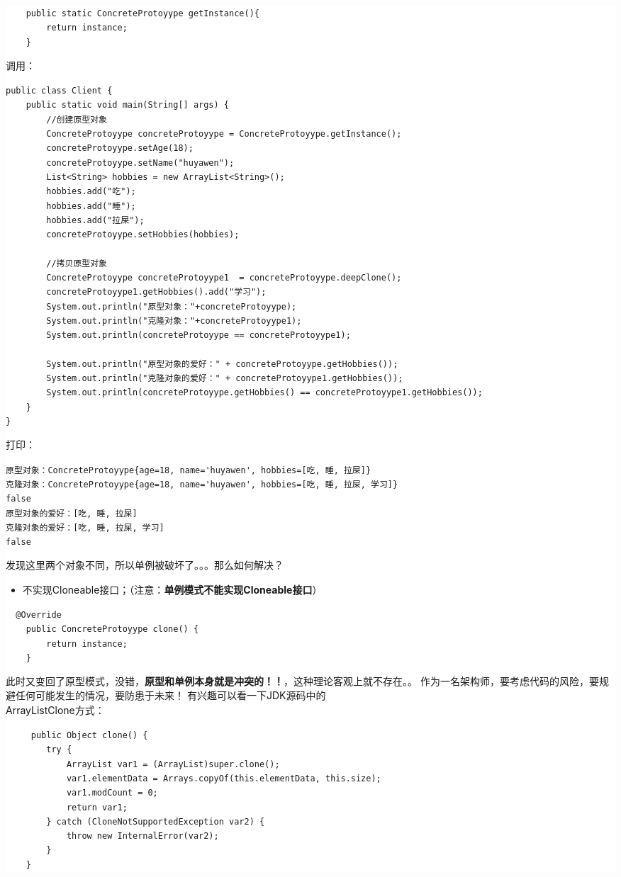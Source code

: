 ```
    public static ConcreteProtoyype getInstance(){
        return instance;
    }
```
调用：
```
public class Client {
    public static void main(String[] args) {
        //创建原型对象
        ConcreteProtoyype concreteProtoyype = ConcreteProtoyype.getInstance();
        concreteProtoyype.setAge(18);
        concreteProtoyype.setName("huyawen");
        List<String> hobbies = new ArrayList<String>();
        hobbies.add("吃");
        hobbies.add("睡");
        hobbies.add("拉屎");
        concreteProtoyype.setHobbies(hobbies);

        //拷贝原型对象
        ConcreteProtoyype concreteProtoyype1  = concreteProtoyype.deepClone();
        concreteProtoyype1.getHobbies().add("学习");
        System.out.println("原型对象："+concreteProtoyype);
        System.out.println("克隆对象："+concreteProtoyype1);
        System.out.println(concreteProtoyype == concreteProtoyype1);

        System.out.println("原型对象的爱好：" + concreteProtoyype.getHobbies());
        System.out.println("克隆对象的爱好：" + concreteProtoyype1.getHobbies());
        System.out.println(concreteProtoyype.getHobbies() == concreteProtoyype1.getHobbies());
    }
}
```
打印：
```
原型对象：ConcreteProtoyype{age=18, name='huyawen', hobbies=[吃, 睡, 拉屎]}
克隆对象：ConcreteProtoyype{age=18, name='huyawen', hobbies=[吃, 睡, 拉屎, 学习]}
false
原型对象的爱好：[吃, 睡, 拉屎]
克隆对象的爱好：[吃, 睡, 拉屎, 学习]
false
```
发现这里两个对象不同，所以单例被破坏了。。。那么如何解决？  
  * 不实现Cloneable接口；（注意：**单例模式不能实现Cloneable接口**）
    
```
  @Override
    public ConcreteProtoyype clone() {
        return instance;
    }
```
 此时又变回了原型模式，没错，**原型和单例本身就是冲突的！！**，这种理论客观上就不存在。。
 作为一名架构师，要考虑代码的风险，要规避任何可能发生的情况，要防患于未来！
 有兴趣可以看一下JDK源码中的  
ArrayListClone方式：
```
     public Object clone() {
        try {
            ArrayList var1 = (ArrayList)super.clone();
            var1.elementData = Arrays.copyOf(this.elementData, this.size);
            var1.modCount = 0;
            return var1;
        } catch (CloneNotSupportedException var2) {
            throw new InternalError(var2);
        }
    }
```
